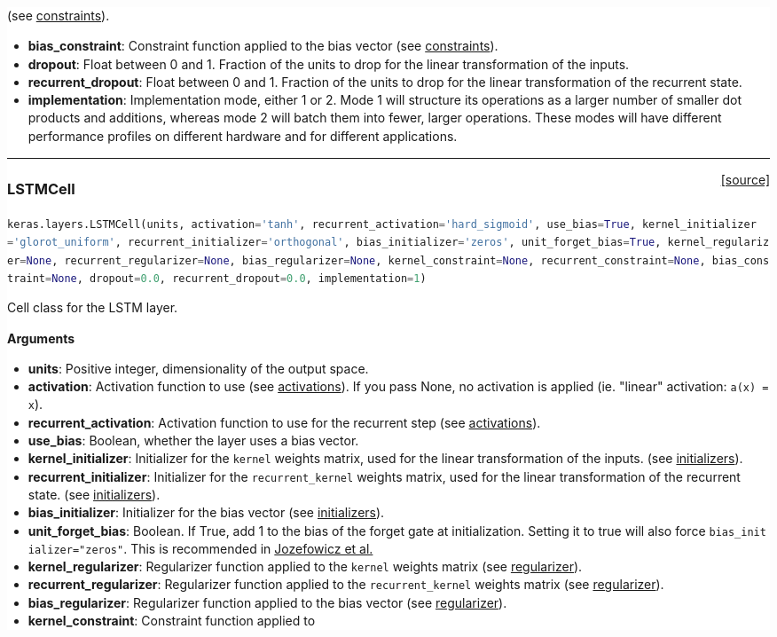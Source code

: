(see [constraints](../constraints.md)).
- __bias_constraint__: Constraint function applied to the bias vector
(see [constraints](../constraints.md)).
- __dropout__: Float between 0 and 1.
Fraction of the units to drop for
the linear transformation of the inputs.
- __recurrent_dropout__: Float between 0 and 1.
Fraction of the units to drop for
the linear transformation of the recurrent state.
- __implementation__: Implementation mode, either 1 or 2.
Mode 1 will structure its operations as a larger number of
smaller dot products and additions, whereas mode 2 will
batch them into fewer, larger operations. These modes will
have different performance profiles on different hardware and
for different applications.

----

<span style="float:right;">[[source]](https://github.com/keras-team/keras/blob/master/keras/layers/recurrent.py#L1610)</span>
### LSTMCell

```python
keras.layers.LSTMCell(units, activation='tanh', recurrent_activation='hard_sigmoid', use_bias=True, kernel_initializer='glorot_uniform', recurrent_initializer='orthogonal', bias_initializer='zeros', unit_forget_bias=True, kernel_regularizer=None, recurrent_regularizer=None, bias_regularizer=None, kernel_constraint=None, recurrent_constraint=None, bias_constraint=None, dropout=0.0, recurrent_dropout=0.0, implementation=1)
```

Cell class for the LSTM layer.

__Arguments__

- __units__: Positive integer, dimensionality of the output space.
- __activation__: Activation function to use
(see [activations](../activations.md)).
If you pass None, no activation is applied
(ie. "linear" activation: `a(x) = x`).
- __recurrent_activation__: Activation function to use
for the recurrent step
(see [activations](../activations.md)).
- __use_bias__: Boolean, whether the layer uses a bias vector.
- __kernel_initializer__: Initializer for the `kernel` weights matrix,
used for the linear transformation of the inputs.
(see [initializers](../initializers.md)).
- __recurrent_initializer__: Initializer for the `recurrent_kernel`
weights matrix,
used for the linear transformation of the recurrent state.
(see [initializers](../initializers.md)).
- __bias_initializer__: Initializer for the bias vector
(see [initializers](../initializers.md)).
- __unit_forget_bias__: Boolean.
If True, add 1 to the bias of the forget gate at initialization.
Setting it to true will also force `bias_initializer="zeros"`.
This is recommended in [Jozefowicz et al.](http://www.jmlr.org/proceedings/papers/v37/jozefowicz15.pdf)
- __kernel_regularizer__: Regularizer function applied to
the `kernel` weights matrix
(see [regularizer](../regularizers.md)).
- __recurrent_regularizer__: Regularizer function applied to
the `recurrent_kernel` weights matrix
(see [regularizer](../regularizers.md)).
- __bias_regularizer__: Regularizer function applied to the bias vector
(see [regularizer](../regularizers.md)).
- __kernel_constraint__: Constraint function applied to